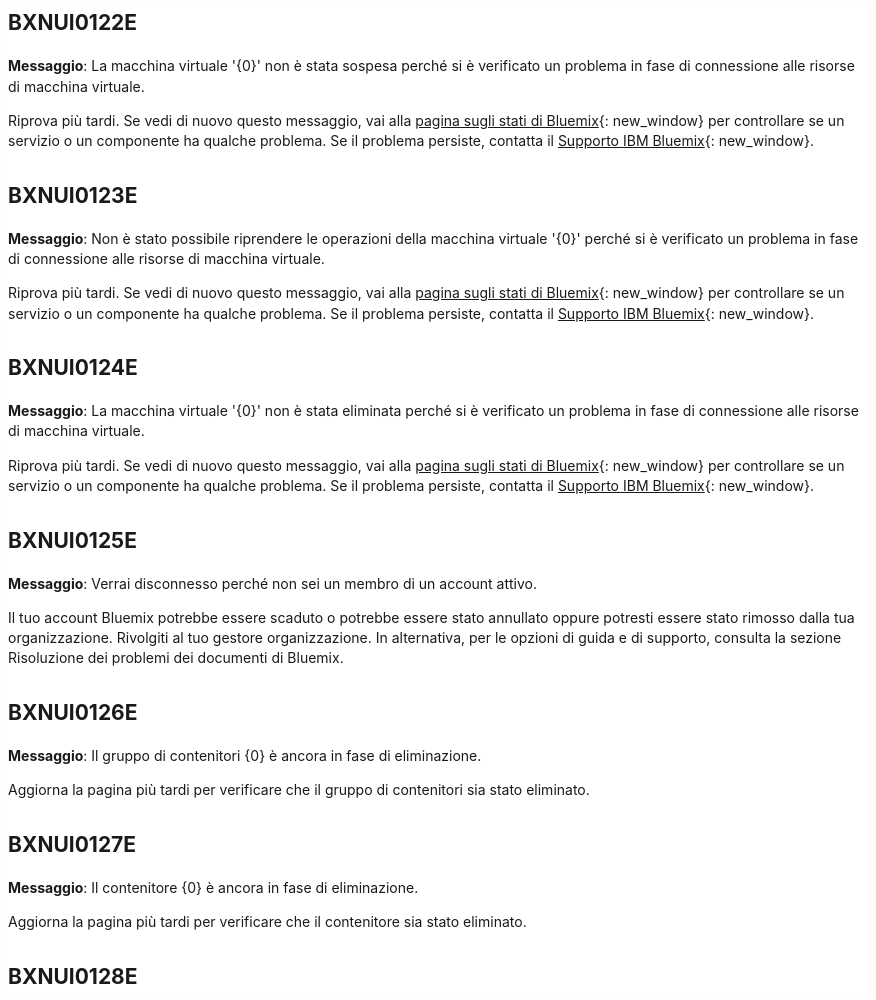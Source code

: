 ## BXNUI0122E

**Messaggio**: La macchina virtuale '{0}' non è stata sospesa perché si è verificato un problema in fase di connessione alle risorse di macchina virtuale.

Riprova più tardi. Se vedi di nuovo questo messaggio, vai alla [pagina sugli stati di Bluemix](https://developer.ibm.com/bluemix/support/#status){: new_window} per controllare se un servizio o un componente ha qualche problema. Se il problema persiste, contatta il [Supporto IBM Bluemix](http://ibm.biz/bluemixsupport){: new_window}.

## BXNUI0123E

**Messaggio**: Non è stato possibile riprendere le operazioni della macchina virtuale '{0}' perché si è verificato un problema in fase di connessione alle risorse di macchina virtuale.

Riprova più tardi. Se vedi di nuovo questo messaggio, vai alla [pagina sugli stati di Bluemix](https://developer.ibm.com/bluemix/support/#status){: new_window} per controllare se un servizio o un componente ha qualche problema. Se il problema persiste, contatta il [Supporto IBM Bluemix](http://ibm.biz/bluemixsupport){: new_window}.

## BXNUI0124E

**Messaggio**: La macchina virtuale '{0}' non è stata eliminata perché si è verificato un problema in fase di connessione alle risorse di macchina virtuale.

Riprova più tardi. Se vedi di nuovo questo messaggio, vai alla [pagina sugli stati di Bluemix](https://developer.ibm.com/bluemix/support/#status){: new_window} per controllare se un servizio o un componente ha qualche problema. Se il problema persiste, contatta il [Supporto IBM Bluemix](http://ibm.biz/bluemixsupport){: new_window}.

## BXNUI0125E

**Messaggio**: Verrai disconnesso perché non sei un membro di un account attivo.

Il tuo account Bluemix potrebbe essere scaduto o potrebbe essere stato annullato oppure potresti essere stato rimosso dalla tua organizzazione.
Rivolgiti al tuo gestore organizzazione. In alternativa, per le opzioni di guida e di supporto, consulta la sezione Risoluzione dei problemi dei documenti di Bluemix.

## BXNUI0126E

**Messaggio**: Il gruppo di contenitori {0} è ancora in fase di eliminazione. 

Aggiorna la pagina più tardi per verificare che il gruppo di contenitori sia stato eliminato.

## BXNUI0127E

**Messaggio**: Il contenitore {0} è ancora in fase di eliminazione. 

Aggiorna la pagina più tardi per verificare che il contenitore sia stato eliminato.

## BXNUI0128E
